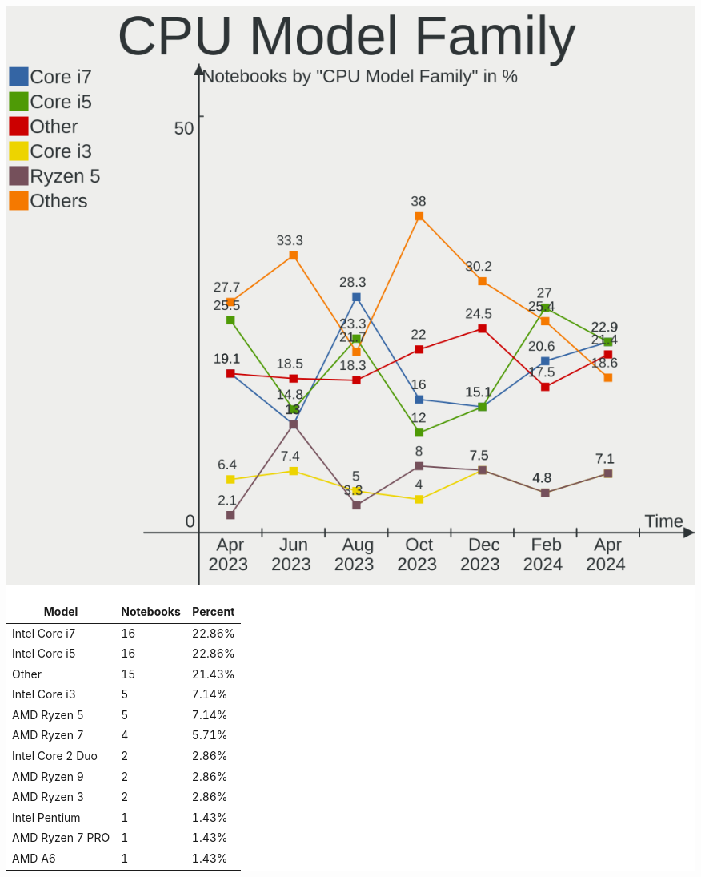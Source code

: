 ![CPU Model Family](./images/line_chart/cpu_family.svg)

| Model            | Notebooks | Percent |
|------------------|-----------|---------|
| Intel Core i7    | 16        | 22.86%  |
| Intel Core i5    | 16        | 22.86%  |
| Other            | 15        | 21.43%  |
| Intel Core i3    | 5         | 7.14%   |
| AMD Ryzen 5      | 5         | 7.14%   |
| AMD Ryzen 7      | 4         | 5.71%   |
| Intel Core 2 Duo | 2         | 2.86%   |
| AMD Ryzen 9      | 2         | 2.86%   |
| AMD Ryzen 3      | 2         | 2.86%   |
| Intel Pentium    | 1         | 1.43%   |
| AMD Ryzen 7 PRO  | 1         | 1.43%   |
| AMD A6           | 1         | 1.43%   |
